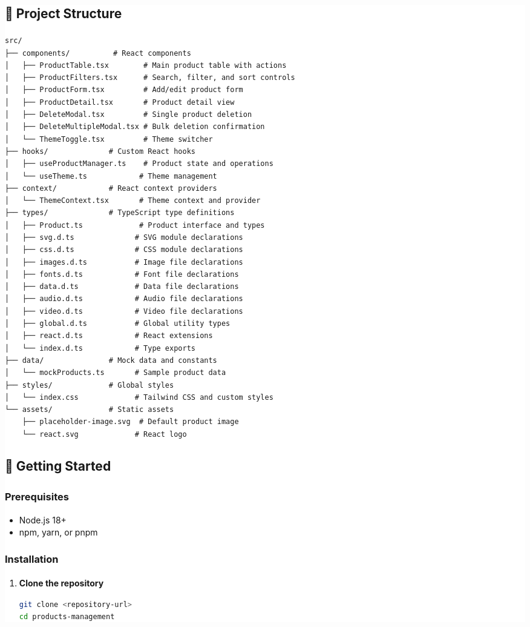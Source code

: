 ## 📁 Project Structure

```
src/
├── components/          # React components
│   ├── ProductTable.tsx        # Main product table with actions
│   ├── ProductFilters.tsx      # Search, filter, and sort controls
│   ├── ProductForm.tsx         # Add/edit product form
│   ├── ProductDetail.tsx       # Product detail view
│   ├── DeleteModal.tsx         # Single product deletion
│   ├── DeleteMultipleModal.tsx # Bulk deletion confirmation
│   └── ThemeToggle.tsx         # Theme switcher
├── hooks/              # Custom React hooks
│   ├── useProductManager.ts    # Product state and operations
│   └── useTheme.ts            # Theme management
├── context/            # React context providers
│   └── ThemeContext.tsx       # Theme context and provider
├── types/              # TypeScript type definitions
│   ├── Product.ts             # Product interface and types
│   ├── svg.d.ts              # SVG module declarations
│   ├── css.d.ts              # CSS module declarations
│   ├── images.d.ts           # Image file declarations
│   ├── fonts.d.ts            # Font file declarations
│   ├── data.d.ts             # Data file declarations
│   ├── audio.d.ts            # Audio file declarations
│   ├── video.d.ts            # Video file declarations
│   ├── global.d.ts           # Global utility types
│   ├── react.d.ts            # React extensions
│   └── index.d.ts            # Type exports
├── data/               # Mock data and constants
│   └── mockProducts.ts       # Sample product data
├── styles/             # Global styles
│   └── index.css             # Tailwind CSS and custom styles
└── assets/             # Static assets
    ├── placeholder-image.svg  # Default product image
    └── react.svg             # React logo
```

## 🚀 Getting Started

### Prerequisites

- Node.js 18+
- npm, yarn, or pnpm

### Installation

1. **Clone the repository**

   ```bash
   git clone <repository-url>
   cd products-management
   ```
